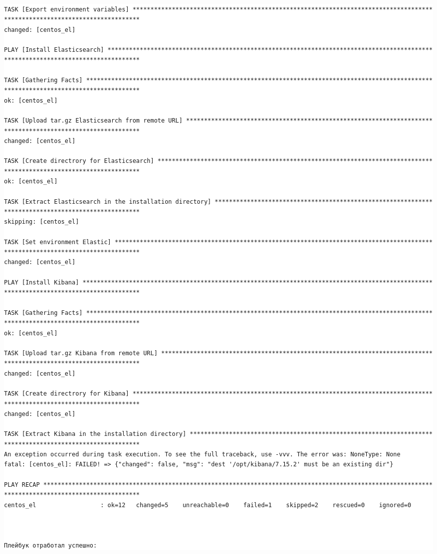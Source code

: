     TASK [Export environment variables] **************************************************************************************************************************
    changed: [centos_el]

    PLAY [Install Elasticsearch] *********************************************************************************************************************************

    TASK [Gathering Facts] ***************************************************************************************************************************************
    ok: [centos_el]

    TASK [Upload tar.gz Elasticsearch from remote URL] ***********************************************************************************************************
    changed: [centos_el]

    TASK [Create directrory for Elasticsearch] *******************************************************************************************************************
    ok: [centos_el]

    TASK [Extract Elasticsearch in the installation directory] ***************************************************************************************************
    skipping: [centos_el]

    TASK [Set environment Elastic] *******************************************************************************************************************************
    changed: [centos_el]

    PLAY [Install Kibana] ****************************************************************************************************************************************

    TASK [Gathering Facts] ***************************************************************************************************************************************
    ok: [centos_el]

    TASK [Upload tar.gz Kibana from remote URL] ******************************************************************************************************************
    changed: [centos_el]

    TASK [Create directrory for Kibana] **************************************************************************************************************************
    changed: [centos_el]

    TASK [Extract Kibana in the installation directory] **********************************************************************************************************
    An exception occurred during task execution. To see the full traceback, use -vvv. The error was: NoneType: None
    fatal: [centos_el]: FAILED! => {"changed": false, "msg": "dest '/opt/kibana/7.15.2' must be an existing dir"}

    PLAY RECAP ***************************************************************************************************************************************************
    centos_el                  : ok=12   changed=5    unreachable=0    failed=1    skipped=2    rescued=0    ignored=0



    Плейбук отработал успешно:
